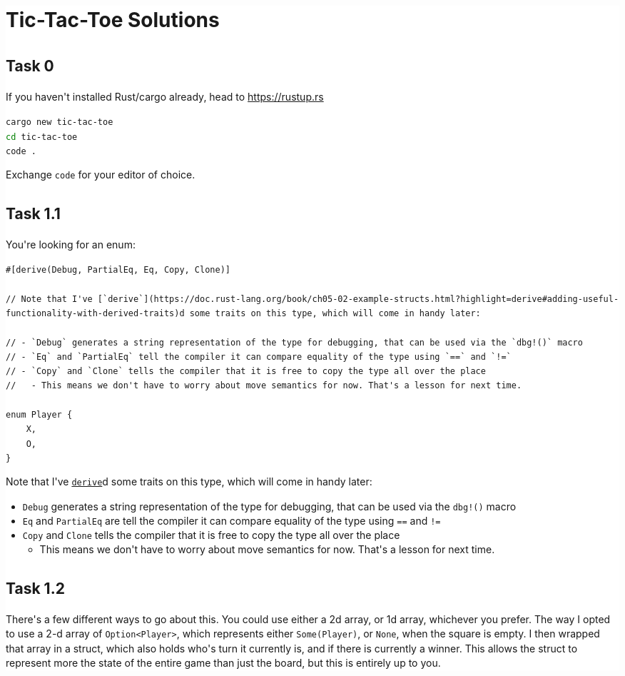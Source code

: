 # Tic-Tac-Toe Solutions

## Task 0

If you haven't installed Rust/cargo already, head to <https://rustup.rs>

```bash
cargo new tic-tac-toe
cd tic-tac-toe
code .
```

Exchange `code` for your editor of choice.

## Task 1.1

You're looking for an enum:

```rust,noplayground
#[derive(Debug, PartialEq, Eq, Copy, Clone)]

// Note that I've [`derive`](https://doc.rust-lang.org/book/ch05-02-example-structs.html?highlight=derive#adding-useful-functionality-with-derived-traits)d some traits on this type, which will come in handy later:

// - `Debug` generates a string representation of the type for debugging, that can be used via the `dbg!()` macro
// - `Eq` and `PartialEq` tell the compiler it can compare equality of the type using `==` and `!=`
// - `Copy` and `Clone` tells the compiler that it is free to copy the type all over the place
//   - This means we don't have to worry about move semantics for now. That's a lesson for next time.

enum Player {
    X,
    O,
}
```

Note that I've [`derive`](https://doc.rust-lang.org/book/ch05-02-example-structs.html?highlight=derive#adding-useful-functionality-with-derived-traits)d some traits on this type, which will come in handy later:

- `Debug` generates a string representation of the type for debugging, that can be used via the `dbg!()` macro
- `Eq` and `PartialEq` are tell the compiler it can compare equality of the type using `==` and `!=`
- `Copy` and `Clone` tells the compiler that it is free to copy the type all over the place
  - This means we don't have to worry about move semantics for now. That's a lesson for next time.

## Task 1.2

There's a few different ways to go about this. You could use either a 2d array, or 1d array, whichever you prefer. The way I opted to use a 2-d array of `Option<Player>`, which represents either `Some(Player)`, or `None`, when the square is empty. I then wrapped that array in a struct, which also holds who's turn it currently is, and if there is currently a winner. This allows the struct to represent more the state of the entire game than just the board, but this is entirely up to you.
